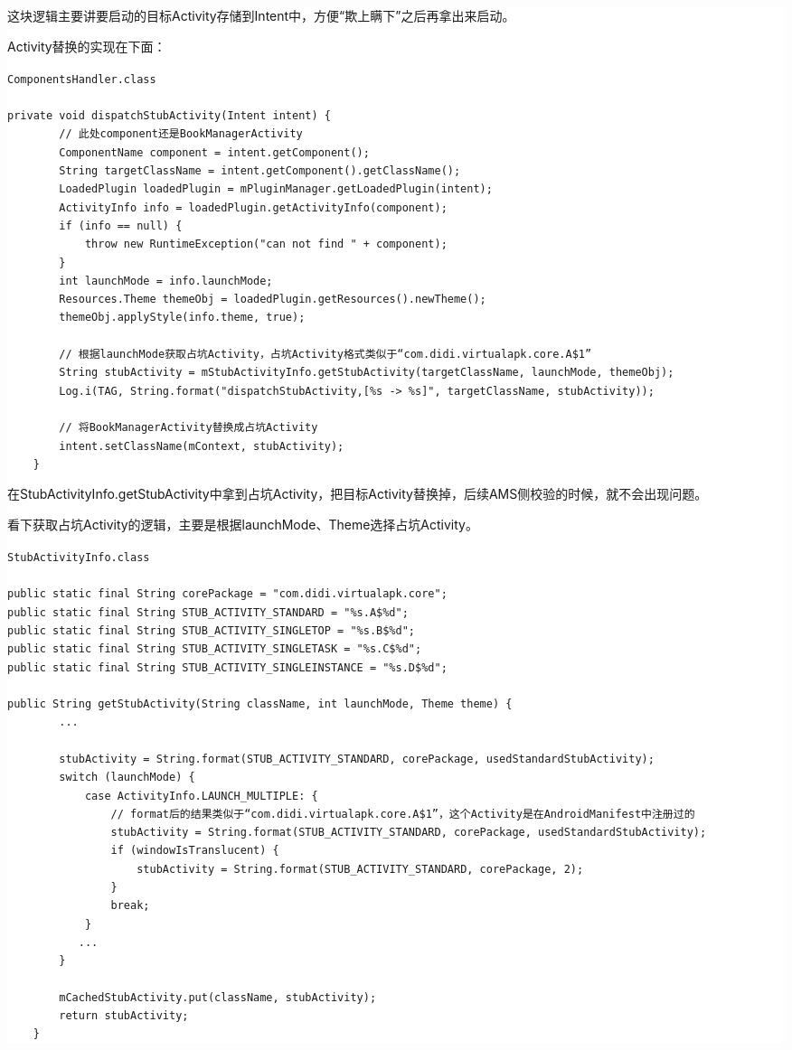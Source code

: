 这块逻辑主要讲要启动的目标Activity存储到Intent中，方便“欺上瞒下”之后再拿出来启动。

Activity替换的实现在下面：

```
ComponentsHandler.class

private void dispatchStubActivity(Intent intent) {
		// 此处component还是BookManagerActivity
        ComponentName component = intent.getComponent();
        String targetClassName = intent.getComponent().getClassName();
        LoadedPlugin loadedPlugin = mPluginManager.getLoadedPlugin(intent);
        ActivityInfo info = loadedPlugin.getActivityInfo(component);
        if (info == null) {
            throw new RuntimeException("can not find " + component);
        }
        int launchMode = info.launchMode;
        Resources.Theme themeObj = loadedPlugin.getResources().newTheme();
        themeObj.applyStyle(info.theme, true);
        
        // 根据launchMode获取占坑Activity，占坑Activity格式类似于“com.didi.virtualapk.core.A$1”
        String stubActivity = mStubActivityInfo.getStubActivity(targetClassName, launchMode, themeObj);
        Log.i(TAG, String.format("dispatchStubActivity,[%s -> %s]", targetClassName, stubActivity));
        
        // 将BookManagerActivity替换成占坑Activity
        intent.setClassName(mContext, stubActivity);
    }
```

在StubActivityInfo.getStubActivity中拿到占坑Activity，把目标Activity替换掉，后续AMS侧校验的时候，就不会出现问题。

看下获取占坑Activity的逻辑，主要是根据launchMode、Theme选择占坑Activity。

```
StubActivityInfo.class

public static final String corePackage = "com.didi.virtualapk.core";
public static final String STUB_ACTIVITY_STANDARD = "%s.A$%d";
public static final String STUB_ACTIVITY_SINGLETOP = "%s.B$%d";
public static final String STUB_ACTIVITY_SINGLETASK = "%s.C$%d";
public static final String STUB_ACTIVITY_SINGLEINSTANCE = "%s.D$%d";

public String getStubActivity(String className, int launchMode, Theme theme) {
        ...
        
        stubActivity = String.format(STUB_ACTIVITY_STANDARD, corePackage, usedStandardStubActivity);
        switch (launchMode) {
            case ActivityInfo.LAUNCH_MULTIPLE: {
	            // format后的结果类似于“com.didi.virtualapk.core.A$1”，这个Activity是在AndroidManifest中注册过的
                stubActivity = String.format(STUB_ACTIVITY_STANDARD, corePackage, usedStandardStubActivity);
                if (windowIsTranslucent) {
                    stubActivity = String.format(STUB_ACTIVITY_STANDARD, corePackage, 2);
                }
                break;
            }
           ...
        }

        mCachedStubActivity.put(className, stubActivity);
        return stubActivity;
    }
```
